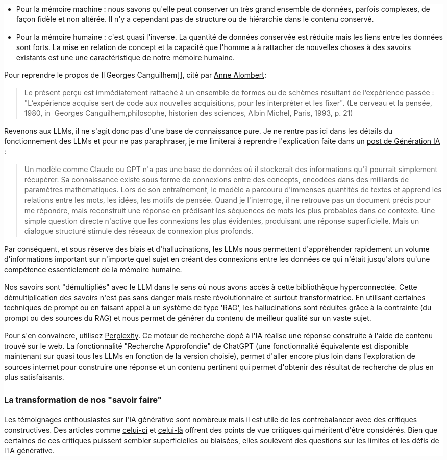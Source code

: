 - Pour la mémoire machine : nous savons qu'elle peut conserver un très grand ensemble de données, parfois complexes,  de façon fidèle et non altérée. Il n'y a cependant pas de structure ou de hiérarchie dans le contenu conservé.

- Pour la mémoire humaine : c'est quasi l'inverse. La quantité de données conservée est réduite mais les liens entre les données sont forts. La mise en relation de concept et la capacité que l'homme a à rattacher de nouvelles choses à des savoirs existants est une une caractéristique de notre mémoire humaine. 

Pour reprendre le propos de [[Georges Canguilhem]], cité par [Anne Alombert](https://journals.openedition.org/appareil/6979#text): 

>Le présent perçu est immédiatement rattaché à un ensemble de formes ou de schèmes résultant de l’expérience passée : "L’expérience acquise sert de code aux nouvelles acquisitions, pour les interpréter et les fixer". (Le cerveau et la pensée, 1980, in  Georges Canguilhem,philosophe, historien des sciences, Albin Michel, Paris, 1993, p. 21) 

Revenons aux LLMs, il ne s'agit donc pas d'une base de connaissance pure. Je ne rentre pas ici dans les détails du fonctionnement des LLMs et pour ne pas paraphraser, je me limiterai à reprendre l'explication faite dans un [post de Génération IA ](https://generationia.flint.media/p/etude-chatgpt-intelligence-artificielle-esprit-critique-prompt) :

>Un modèle comme Claude ou GPT n'a pas une base de données où il stockerait des informations qu'il pourrait simplement récupérer. Sa connaissance existe sous forme de connexions entre des concepts, encodées dans des milliards de paramètres mathématiques. Lors de son entraînement, le modèle a parcouru d'immenses quantités de textes et apprend les relations entre les mots, les idées, les motifs de pensée. Quand je l'interroge, il ne retrouve pas un document précis pour me répondre, mais reconstruit une réponse en prédisant les séquences de mots les plus probables dans ce contexte. Une simple question directe n'active que les connexions les plus évidentes, produisant une réponse superficielle. Mais un dialogue structuré stimule des réseaux de connexion plus profonds.

Par conséquent, et sous réserve des biais et d'hallucinations, les LLMs nous permettent d'appréhender rapidement un volume d'informations important sur n'importe quel sujet en créant des connexions entre les données ce qui n'était jusqu'alors qu'une compétence essentielement de la mémoire humaine. 

Nos savoirs sont "démultipliés" avec le LLM dans le sens où nous avons accès à cette bibliothèque hyperconnectée. Cette démultiplication des savoirs n'est pas sans danger mais reste révolutionnaire et surtout transformatrice. En utilisant certaines techniques de prompt ou en faisant appel à un système de type 'RAG', les hallucinations sont réduites grâce à la contrainte (du prompt ou des sources du RAG) et nous permet de générer du contenu de meilleur qualité sur un vaste sujet. 

Pour s'en convaincre, utilisez [Perplexity](https://perplexity.ai/).  Ce moteur de recherche dopé à l'IA réalise une réponse construite à l'aide de contenu trouvé sur le web. La fonctionnalité "Recherche Approfondie" de ChatGPT (une fonctionnalité équivalente est disponible maintenant sur quasi tous les LLMs en fonction de la version choisie), permet d'aller encore plus loin dans l'exploration de sources internet pour construire une réponse et un contenu pertinent qui permet d'obtenir des résultat de recherche de plus en plus satisfaisants. 

### La transformation de nos "savoir faire"

Les témoignages enthousiastes sur l'IA générative sont nombreux mais il est utile de les contrebalancer avec des critiques constructives. Des articles comme [celui-ci](https://academia.hypotheses.org/58766) et [celui-là](https://academia.hypotheses.org/60133) offrent des points de vue critiques qui méritent d'être considérés. Bien que certaines de ces critiques puissent sembler superficielles ou biaisées, elles soulèvent des questions sur les limites et les défis de l'IA générative.
